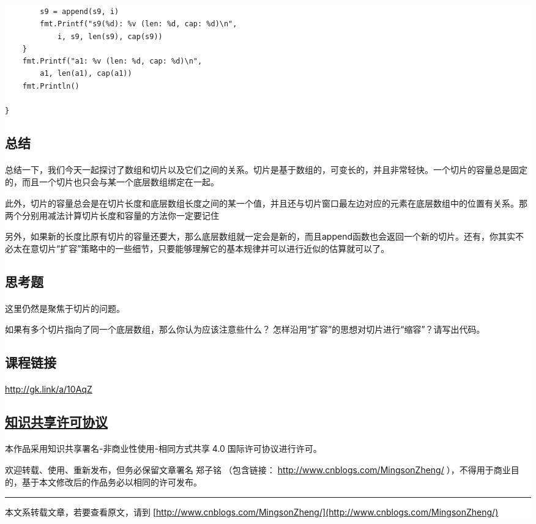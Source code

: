 ```golang
		s9 = append(s9, i)
		fmt.Printf("s9(%d): %v (len: %d, cap: %d)\n",
			i, s9, len(s9), cap(s9))
	}
	fmt.Printf("a1: %v (len: %d, cap: %d)\n",
		a1, len(a1), cap(a1))
	fmt.Println()

}

```

## 总结

总结一下，我们今天一起探讨了数组和切片以及它们之间的关系。切片是基于数组的，可变长的，并且非常轻快。一个切片的容量总是固定的，而且一个切片也只会与某一个底层数组绑定在一起。

此外，切片的容量总会是在切片长度和底层数组长度之间的某一个值，并且还与切片窗口最左边对应的元素在底层数组中的位置有关系。那两个分别用减法计算切片长度和容量的方法你一定要记住

另外，如果新的长度比原有切片的容量还要大，那么底层数组就一定会是新的，而且append函数也会返回一个新的切片。还有，你其实不必太在意切片“扩容”策略中的一些细节，只要能够理解它的基本规律并可以进行近似的估算就可以了。

## 思考题

这里仍然是聚焦于切片的问题。

如果有多个切片指向了同一个底层数组，那么你认为应该注意些什么？
怎样沿用“扩容”的思想对切片进行“缩容”？请写出代码。

## 课程链接

http://gk.link/a/10AqZ

## [知识共享许可协议](http://creativecommons.org/licenses/by-nc-sa/4.0/)

本作品采用知识共享署名-非商业性使用-相同方式共享 4.0 国际许可协议进行许可。

欢迎转载、使用、重新发布，但务必保留文章署名 郑子铭 （包含链接： http://www.cnblogs.com/MingsonZheng/ ），不得用于商业目的，基于本文修改后的作品务必以相同的许可发布。

---

本文系转载文章，若要查看原文，请到 [http://www.cnblogs.com/MingsonZheng/](http://www.cnblogs.com/MingsonZheng/)

